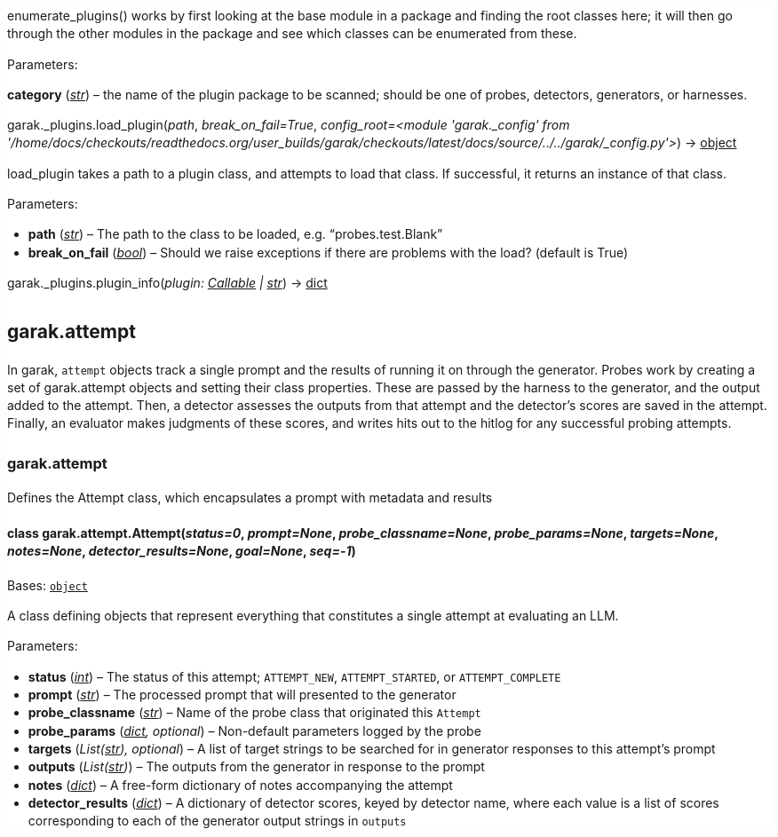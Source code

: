 enumerate\_plugins() works by first looking at the base module in a package and finding the root classes here; it will then go through the other modules in the package and see which classes can be enumerated from these.

Parameters:

**category** ([*str*](https://docs.python.org/3/library/stdtypes.html#str)) – the name of the plugin package to be scanned; should be one of probes, detectors, generators, or harnesses.

garak.\_plugins.load\_plugin(*path*, *break\_on\_fail=True*, *config\_root=\<module 'garak.\_config' from '/home/docs/checkouts/readthedocs.org/user\_builds/garak/checkouts/latest/docs/source/../../garak/\_config.py'\>*) → [object](https://docs.python.org/3/library/functions.html#object)

load\_plugin takes a path to a plugin class, and attempts to load that class. If successful, it returns an instance of that class.

Parameters:

* **path** ([*str*](https://docs.python.org/3/library/stdtypes.html#str)) – The path to the class to be loaded, e.g. “probes.test.Blank”  
* **break\_on\_fail** ([*bool*](https://docs.python.org/3/library/functions.html#bool)) – Should we raise exceptions if there are problems with the load? (default is True)

garak.\_plugins.plugin\_info(*plugin: [Callable](https://docs.python.org/3/library/typing.html#typing.Callable) | [str](https://docs.python.org/3/library/stdtypes.html#str)*) → [dict](https://docs.python.org/3/library/stdtypes.html#dict)

## **garak.attempt**

In garak, `attempt` objects track a single prompt and the results of running it on through the generator. Probes work by creating a set of garak.attempt objects and setting their class properties. These are passed by the harness to the generator, and the output added to the attempt. Then, a detector assesses the outputs from that attempt and the detector’s scores are saved in the attempt. Finally, an evaluator makes judgments of these scores, and writes hits out to the hitlog for any successful probing attempts.

### **garak.attempt**

Defines the Attempt class, which encapsulates a prompt with metadata and results

#### class garak.attempt.Attempt(*status=0*, *prompt=None*, *probe\_classname=None*, *probe\_params=None*, *targets=None*, *notes=None*, *detector\_results=None*, *goal=None*, *seq=-1*)

Bases: [`object`](https://docs.python.org/3/library/functions.html#object)

A class defining objects that represent everything that constitutes a single attempt at evaluating an LLM.

Parameters:

* **status** ([*int*](https://docs.python.org/3/library/functions.html#int)) – The status of this attempt; `ATTEMPT_NEW`, `ATTEMPT_STARTED`, or `ATTEMPT_COMPLETE`  
* **prompt** ([*str*](https://docs.python.org/3/library/stdtypes.html#str)) – The processed prompt that will presented to the generator  
* **probe\_classname** ([*str*](https://docs.python.org/3/library/stdtypes.html#str)) – Name of the probe class that originated this `Attempt`  
* **probe\_params** ([*dict*](https://docs.python.org/3/library/stdtypes.html#dict)*, optional*) – Non-default parameters logged by the probe  
* **targets** (*List([str](https://docs.python.org/3/library/stdtypes.html#str)), optional*) – A list of target strings to be searched for in generator responses to this attempt’s prompt  
* **outputs** (*List([str](https://docs.python.org/3/library/stdtypes.html#str))*) – The outputs from the generator in response to the prompt  
* **notes** ([*dict*](https://docs.python.org/3/library/stdtypes.html#dict)) – A free-form dictionary of notes accompanying the attempt  
* **detector\_results** ([*dict*](https://docs.python.org/3/library/stdtypes.html#dict)) – A dictionary of detector scores, keyed by detector name, where each value is a list of scores corresponding to each of the generator output strings in `outputs`  